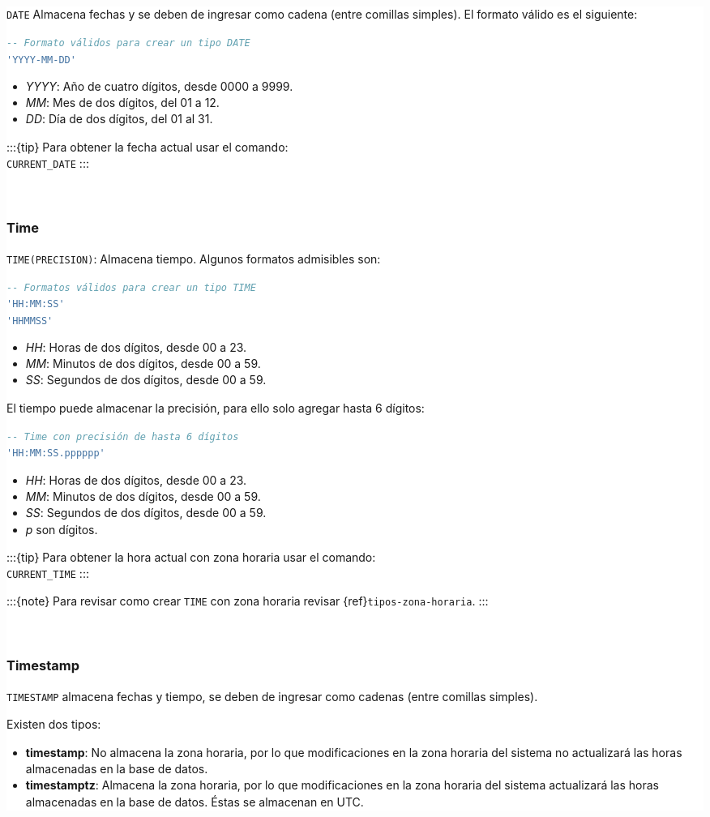`DATE` Almacena fechas y se deben de ingresar como cadena (entre comillas simples). El formato válido es el siguiente:
```sql
-- Formato válidos para crear un tipo DATE
'YYYY-MM-DD'
```
- _YYYY_: Año de cuatro dígitos, desde 0000 a 9999.
- _MM_: Mes de dos dígitos, del 01 a 12.
- _DD_: Día de dos dígitos, del 01 al 31.

:::{tip}
Para obtener la fecha actual usar el comando: <br/> `CURRENT_DATE`
:::

<br/>

### Time

`TIME(PRECISION)`: Almacena tiempo. Algunos formatos admisibles son:
```sql
-- Formatos válidos para crear un tipo TIME
'HH:MM:SS'
'HHMMSS'
```
- _HH_: Horas de dos dígitos, desde 00 a 23.
- _MM_: Minutos de dos dígitos, desde 00 a 59.
- _SS_: Segundos de dos dígitos, desde 00 a 59.

El tiempo puede almacenar la precisión, para ello solo agregar hasta 6 dígitos:
```sql
-- Time con precisión de hasta 6 dígitos
'HH:MM:SS.pppppp'
```
- _HH_: Horas de dos dígitos, desde 00 a 23.
- _MM_: Minutos de dos dígitos, desde 00 a 59.
- _SS_: Segundos de dos dígitos, desde 00 a 59.
- _p_ son dígitos.

:::{tip}
Para obtener la hora actual con zona horaria usar el comando: <br/> `CURRENT_TIME`
:::


:::{note}
Para revisar como crear `TIME` con zona horaria revisar {ref}`tipos-zona-horaria`.
:::

<br/>

### Timestamp

`TIMESTAMP` almacena fechas y tiempo, se deben de ingresar como cadenas (entre comillas simples). 

Existen dos tipos:
-	**timestamp**: No almacena la zona horaria, por lo que modificaciones en la zona horaria del sistema no actualizará las horas almacenadas en la base de datos.
-	**timestamptz**: Almacena la zona horaria, por lo que modificaciones en la zona horaria del sistema actualizará las horas almacenadas en la base de datos. Éstas se almacenan en UTC.
